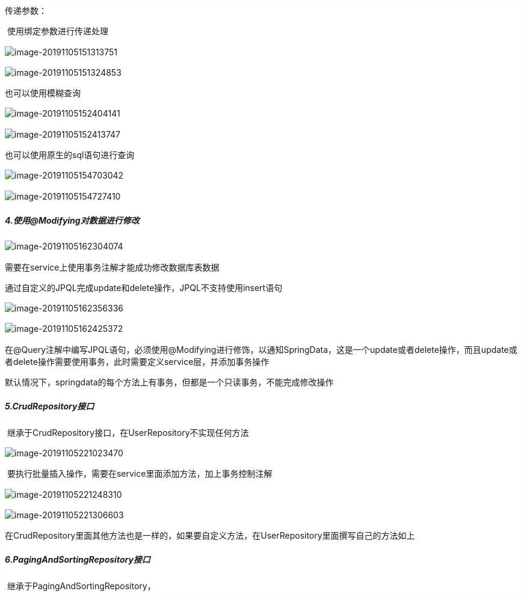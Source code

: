 传递参数：

​		使用绑定参数进行传递处理

![image-20191105151313751](E:\Typora笔记\Pic\image-20191105151313751.png)

![image-20191105151324853](E:\Typora笔记\Pic\image-20191105151324853.png)

也可以使用模糊查询

![image-20191105152404141](E:\Typora笔记\Pic\image-20191105152404141.png)

![image-20191105152413747](E:\Typora笔记\Pic\image-20191105152413747.png)

也可以使用原生的sql语句进行查询

![image-20191105154703042](E:\Typora笔记\Pic\image-20191105154703042.png)

![image-20191105154727410](E:\Typora笔记\Pic\image-20191105154727410.png)

##### 4.使用@Modifying对数据进行修改

![image-20191105162304074](E:\Typora笔记\Pic\image-20191105162304074.png)

需要在service上使用事务注解才能成功修改数据库表数据

通过自定义的JPQL完成update和delete操作，JPQL不支持使用insert语句

![image-20191105162356336](E:\Typora笔记\Pic\image-20191105162356336.png)

![image-20191105162425372](E:\Typora笔记\Pic\image-20191105162425372.png)

​	在@Query注解中编写JPQL语句，必须使用@Modifying进行修饰，以通知SpringData，这是一个update或者delete操作，而且update或者delete操作需要使用事务，此时需要定义service层，并添加事务操作

​	默认情况下，springdata的每个方法上有事务，但都是一个只读事务，不能完成修改操作

##### 5.CrudRepository接口

​	继承于CrudRepository接口，在UserRepository不实现任何方法

![image-20191105221023470](E:\Typora笔记\Pic\image-20191105221023470.png)

​	要执行批量插入操作，需要在service里面添加方法，加上事务控制注解

![image-20191105221248310](E:\Typora笔记\Pic\image-20191105221248310.png)

![image-20191105221306603](E:\Typora笔记\Pic\image-20191105221306603.png)

​	在CrudRepository里面其他方法也是一样的，如果要自定义方法，在UserRepository里面撰写自己的方法如上

##### 6.PagingAndSortingRepository接口

​	继承于PagingAndSortingRepository，

